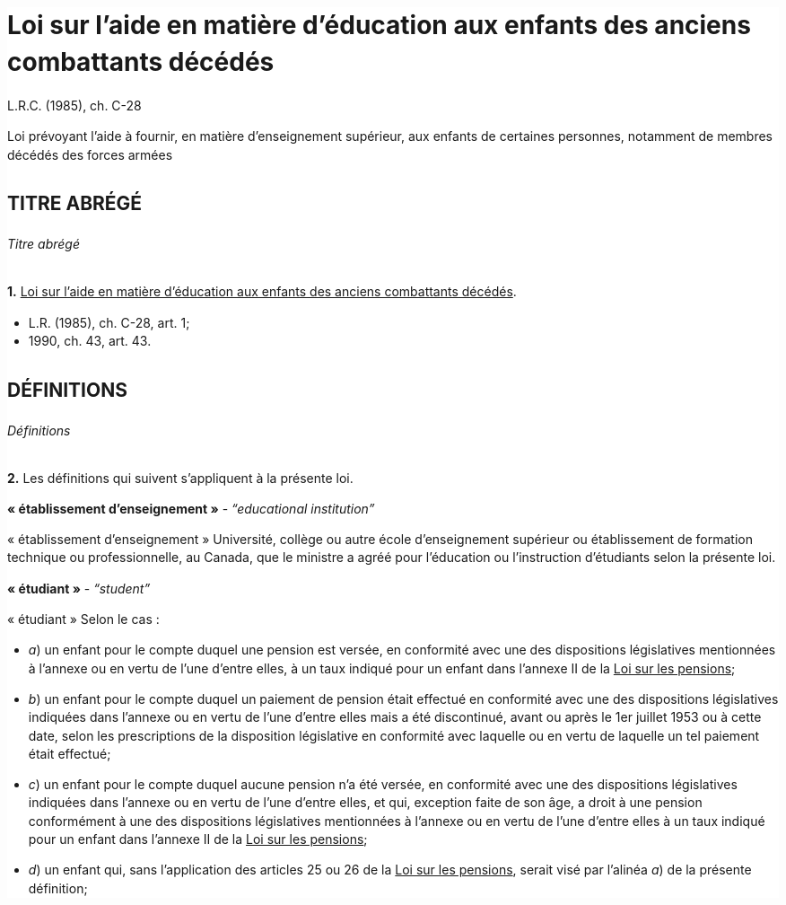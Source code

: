 # Loi sur l’aide en matière d’éducation aux enfants des anciens combattants décédés

L.R.C. (1985), ch. C-28

Loi prévoyant l’aide à fournir, en matière d’enseignement supérieur, aux enfants de certaines personnes, notamment de membres décédés des forces armées

## TITRE ABRÉGÉ

###### Titre abrégé

**1.** [Loi sur l’aide en matière d’éducation aux enfants des anciens combattants décédés](/canada/fra/lois/C/C-28.md).

  * L.R. (1985), ch. C-28, art. 1;
  * 1990, ch. 43, art. 43.

## DÉFINITIONS

###### Définitions

**2.** Les définitions qui suivent s’appliquent à la présente loi.

**« établissement d’enseignement »** - _“educational institution”_

    

« établissement d’enseignement » Université, collège ou autre école d’enseignement supérieur ou établissement de formation technique ou professionnelle, au Canada, que le ministre a agréé pour l’éducation ou l’instruction d’étudiants selon la présente loi.

**« étudiant »** - _“student”_

    

« étudiant » Selon le cas :

  * _a_) un enfant pour le compte duquel une pension est versée, en conformité avec une des dispositions législatives mentionnées à l’annexe ou en vertu de l’une d’entre elles, à un taux indiqué pour un enfant dans l’annexe II de la [Loi sur les pensions](/canada/fra/lois/P/P-6.md);

  * _b_) un enfant pour le compte duquel un paiement de pension était effectué en conformité avec une des dispositions législatives indiquées dans l’annexe ou en vertu de l’une d’entre elles mais a été discontinué, avant ou après le 1er juillet 1953 ou à cette date, selon les prescriptions de la disposition législative en conformité avec laquelle ou en vertu de laquelle un tel paiement était effectué;

  * _c_) un enfant pour le compte duquel aucune pension n’a été versée, en conformité avec une des dispositions législatives indiquées dans l’annexe ou en vertu de l’une d’entre elles, et qui, exception faite de son âge, a droit à une pension conformément à une des dispositions législatives mentionnées à l’annexe ou en vertu de l’une d’entre elles à un taux indiqué pour un enfant dans l’annexe II de la [Loi sur les pensions](/canada/fra/lois/P/P-6.md);

  * _d_) un enfant qui, sans l’application des articles 25 ou 26 de la [Loi sur les pensions](/canada/fra/lois/P/P-6.md), serait visé par l’alinéa _a_) de la présente définition;
